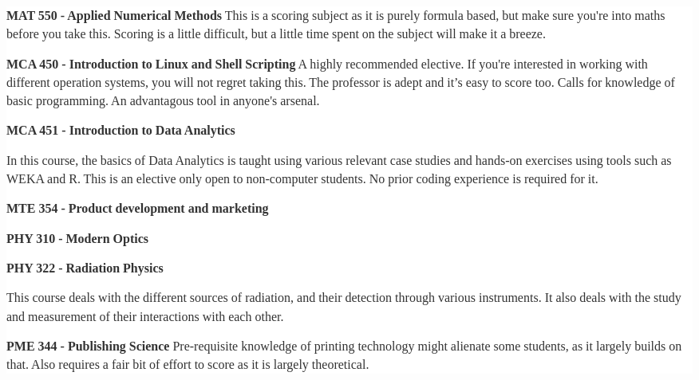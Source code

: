<span class="im"><strong><span style="color: #333333"><span style="font-family: Georgia, serif"><span style="font-size: medium">MAT 550 - Applied Numerical Methods</span></span></span></strong></span><span style="color: #333333"><span style="font-family: Georgia, serif"><span style="font-size: medium">
This is a scoring subject as it is purely formula based, but make sure you're into maths before you take this. Scoring is a little difficult, but a little time spent on the subject will make it a breeze.</span></span></span>

<span class="im"><strong><span style="color: #333333"><span style="font-family: Georgia, serif"><span style="font-size: medium">MCA 450 - Introduction to Linux and Shell Scripting</span></span></span></strong></span><span style="color: #333333"><span style="font-family: Georgia, serif"><span style="font-size: medium">
A highly recommended elective. If you're interested in working with different operation systems, you will not regret taking this. The professor is adept and it’s easy to score too. Calls for knowledge of basic programming. An advantagous tool in anyone's arsenal.</span></span></span>

<strong><span style="color: #333333"><span style="font-family: Georgia, serif"><span style="font-size: medium">MCA 451 - Introduction to Data Analytics</span></span></span></strong>

<span style="color: #333333"><span style="font-family: Georgia, serif"><span style="font-size: medium">In this course, the basics of Data Analytics is taught using various relevant case studies and hands-on exercises using tools such as WEKA and R. This is an elective only open to non-computer students. No prior coding experience is required for it.</span></span></span>

<strong><span style="color: #333333"><span style="font-family: Georgia, serif"><span style="font-size: medium">MTE 354 - Product development and marketing</span></span></span></strong>

<strong><span style="color: #333333"><span style="font-family: Georgia, serif"><span style="font-size: medium">PHY 310 - Modern Optics</span></span></span></strong>

<strong><span style="color: #333333"><span style="font-family: Georgia, serif"><span style="font-size: medium">PHY 322 - Radiation Physics</span></span></span></strong>

<span style="color: #333333"><span style="font-family: Georgia, serif"><span style="font-size: medium">This course deals with the different sources of radiation, and their detection through various instruments. It also deals with the study and measurement of their interactions with each other.</span></span></span>

<span class="im"><strong><span style="color: #333333"><span style="font-family: Georgia, serif"><span style="font-size: medium">PME 344 - Publishing Science</span></span></span></strong></span><span style="color: #333333"><span style="font-family: Georgia, serif"><span style="font-size: medium">
Pre-requisite knowledge of printing technology might alienate some students, as it largely builds on that. Also requires a fair bit of effort to score as it is largely theoretical.</span></span></span>